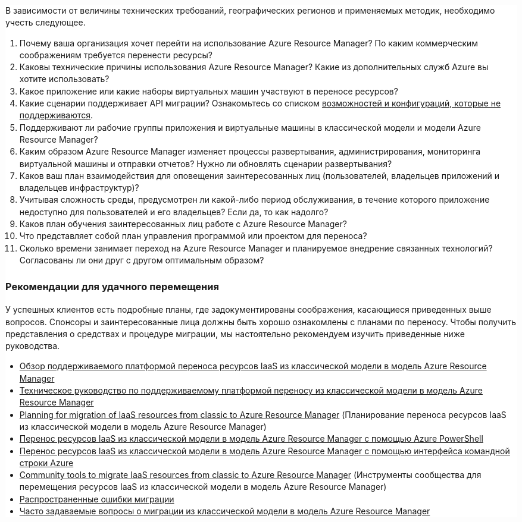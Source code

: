 В зависимости от величины технических требований, географических регионов и применяемых методик, необходимо учесть следующее.

1. Почему ваша организация хочет перейти на использование Azure Resource Manager?  По каким коммерческим соображениям требуется перенести ресурсы?
2. Каковы технические причины использования Azure Resource Manager?  Какие из дополнительных служб Azure вы хотите использовать?
3. Какое приложение или какие наборы виртуальных машин участвуют в переносе ресурсов?
4. Какие сценарии поддерживает API миграции?  Ознакомьтесь со списком [возможностей и конфигураций, которые не поддерживаются](migration-classic-resource-manager-overview.md?toc=%2fazure%2fvirtual-machines%2fwindows%2ftoc.json#unsupported-features-and-configurations).
5. Поддерживают ли рабочие группы приложения и виртуальные машины в классической модели и модели Azure Resource Manager?
6. Каким образом Azure Resource Manager изменяет процессы развертывания, администрирования, мониторинга виртуальной машины и отправки отчетов?  Нужно ли обновлять сценарии развертывания?
7. Каков ваш план взаимодействия для оповещения заинтересованных лиц (пользователей, владельцев приложений и владельцев инфраструктур)?
8. Учитывая сложность среды, предусмотрен ли какой-либо период обслуживания, в течение которого приложение недоступно для пользователей и его владельцев?  Если да, то как надолго?
9. Каков план обучения заинтересованных лиц работе с Azure Resource Manager?
10. Что представляет собой план управления программой или проектом для переноса?
11. Сколько времени занимает переход на Azure Resource Manager и планируемое внедрение связанных технологий?  Согласованы ли они друг с другом оптимальным образом?

### <a name="patterns-of-success"></a>Рекомендации для удачного перемещения

У успешных клиентов есть подробные планы, где задокументированы соображения, касающиеся приведенных выше вопросов.  Спонсоры и заинтересованные лица должны быть хорошо ознакомлены с планами по переносу.  Чтобы получить представления о средствах и процедуре миграции, мы настоятельно рекомендуем изучить приведенные ниже руководства.

* [Обзор поддерживаемого платформой переноса ресурсов IaaS из классической модели в модель Azure Resource Manager](migration-classic-resource-manager-overview.md?toc=%2fazure%2fvirtual-machines%2fwindows%2ftoc.json)
* [Техническое руководство по поддерживаемому платформой переносу из классической модели в модель Azure Resource Manager](migration-classic-resource-manager-deep-dive.md?toc=%2fazure%2fvirtual-machines%2fwindows%2ftoc.json)
* [Planning for migration of IaaS resources from classic to Azure Resource Manager](migration-classic-resource-manager-plan.md?toc=%2fazure%2fvirtual-machines%2fwindows%2ftoc.json) (Планирование переноса ресурсов IaaS из классической модели в модель Azure Resource Manager)
* [Перенос ресурсов IaaS из классической модели в модель Azure Resource Manager с помощью Azure PowerShell](migration-classic-resource-manager-ps.md?toc=%2fazure%2fvirtual-machines%2fwindows%2ftoc.json)
* [Перенос ресурсов IaaS из классической модели в модель Azure Resource Manager с помощью интерфейса командной строки Azure](../linux/migration-classic-resource-manager-cli.md?toc=%2fazure%2fvirtual-machines%2fwindows%2ftoc.json)
* [Community tools to migrate IaaS resources from classic to Azure Resource Manager](migration-classic-resource-manager-community-tools.md?toc=%2fazure%2fvirtual-machines%2fwindows%2ftoc.json) (Инструменты сообщества для перемещения ресурсов IaaS из классической модели в модель Azure Resource Manager)
* [Распространенные ошибки миграции](migration-classic-resource-manager-errors.md?toc=%2fazure%2fvirtual-machines%2fwindows%2ftoc.json)
* [Часто задаваемые вопросы о миграции из классической модели в модель Azure Resource Manager](migration-classic-resource-manager-faq.md?toc=%2fazure%2fvirtual-machines%2fwindows%2ftoc.json)
